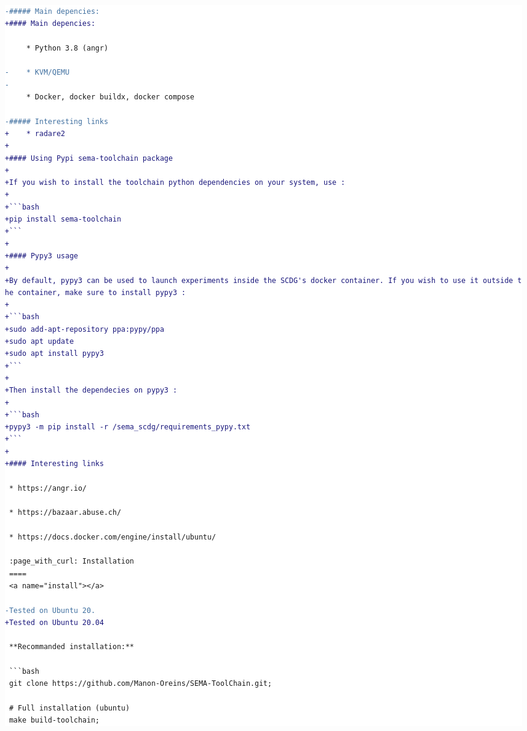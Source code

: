 ```diff
-##### Main depencies:
+#### Main depencies:
 
     * Python 3.8 (angr)
 
-    * KVM/QEMU
-
     * Docker, docker buildx, docker compose
 
-##### Interesting links
+    * radare2
+
+#### Using Pypi sema-toolchain package
+
+If you wish to install the toolchain python dependencies on your system, use :
+
+```bash
+pip install sema-toolchain
+```
+
+#### Pypy3 usage
+
+By default, pypy3 can be used to launch experiments inside the SCDG's docker container. If you wish to use it outside the container, make sure to install pypy3 :
+
+```bash
+sudo add-apt-repository ppa:pypy/ppa
+sudo apt update
+sudo apt install pypy3
+```
+
+Then install the dependecies on pypy3 :
+
+```bash
+pypy3 -m pip install -r /sema_scdg/requirements_pypy.txt
+```
+
+#### Interesting links
 
 * https://angr.io/
 
 * https://bazaar.abuse.ch/
 
 * https://docs.docker.com/engine/install/ubuntu/
 
 :page_with_curl: Installation
 ====
 <a name="install"></a>
 
-Tested on Ubuntu 20.
+Tested on Ubuntu 20.04
 
 **Recommanded installation:**
 
 ```bash
 git clone https://github.com/Manon-Oreins/SEMA-ToolChain.git;
 
 # Full installation (ubuntu)
 make build-toolchain;
 ```
 